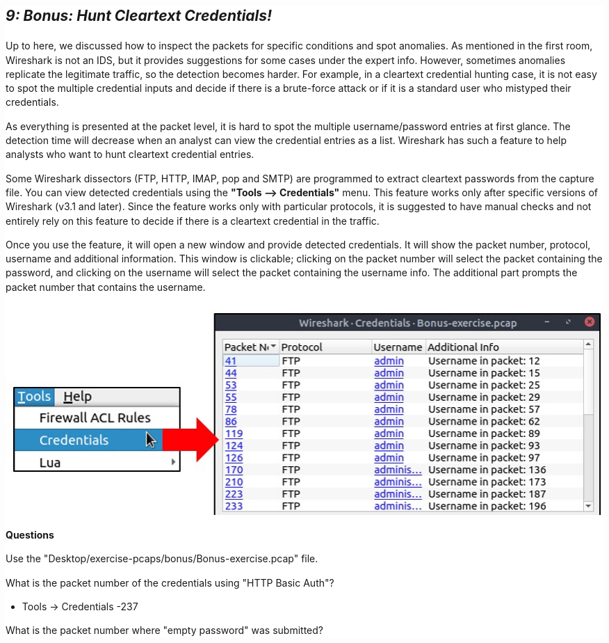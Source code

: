 ## _**9: Bonus: Hunt Cleartext Credentials!**_

Up to here, we discussed how to inspect the packets for specific conditions and spot anomalies. As mentioned in the first room, Wireshark is not an IDS, but it provides suggestions for some cases under the expert info. However, sometimes anomalies replicate the legitimate traffic, so the detection becomes harder. For example, in a cleartext credential hunting case, it is not easy to spot the multiple credential inputs and decide if there is a brute-force attack or if it is a standard user who mistyped their credentials.

As everything is presented at the packet level, it is hard to spot the multiple username/password entries at first glance. The detection time will decrease when an analyst can view the credential entries as a list. Wireshark has such a feature to help analysts who want to hunt cleartext credential entries.

Some Wireshark dissectors (FTP, HTTP, IMAP, pop and SMTP) are programmed to extract cleartext passwords from the capture file. You can view detected credentials using the **"Tools --> Credentials"** menu. This feature works only after specific versions of Wireshark (v3.1 and later). Since the feature works only with particular protocols, it is suggested to have manual checks and not entirely rely on this feature to decide if there is a cleartext credential in the traffic.

Once you use the feature, it will open a new window and provide detected credentials. It will show the packet number, protocol, username and additional information. This window is clickable; clicking on the packet number will select the packet containing the password, and clicking on the username will select the packet containing the username info. The additional part prompts the packet number that contains the username.

![](2023-02-24-06-30-36.png)

**Questions**

Use the "Desktop/exercise-pcaps/bonus/Bonus-exercise.pcap" file.

What is the packet number of the credentials using "HTTP Basic Auth"?

- Tools -> Credentials
-237

What is the packet number where "empty password" was submitted?
